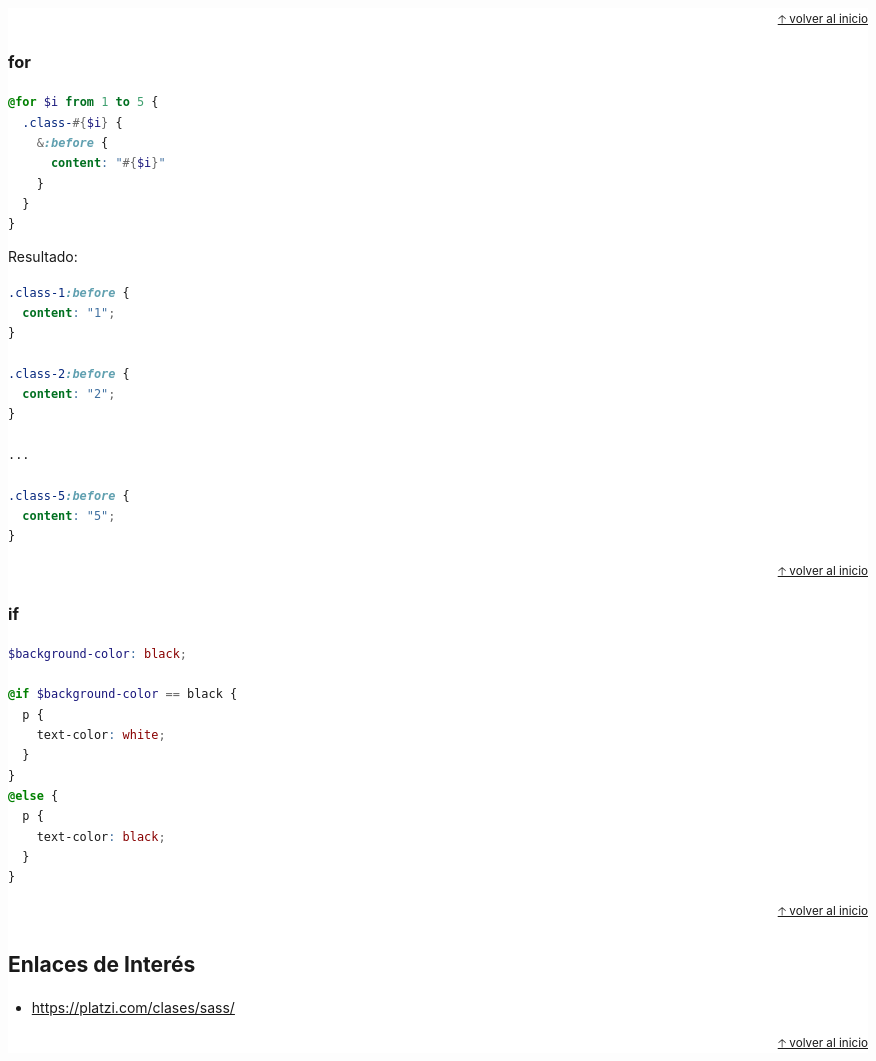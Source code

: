 <div align="right">
  <small><a href="#tabla-de-contenido">🡡 volver al inicio</a></small>
</div>

### for

```scss
@for $i from 1 to 5 {
  .class-#{$i} {
    &:before {
      content: "#{$i}"
    }
  }
}
```

Resultado:

```css
.class-1:before {
  content: "1";
}

.class-2:before {
  content: "2";
}

...

.class-5:before {
  content: "5";
}
```

<div align="right">
  <small><a href="#tabla-de-contenido">🡡 volver al inicio</a></small>
</div>

### if

```scss
$background-color: black;

@if $background-color == black {
  p {
    text-color: white;
  }
}
@else {
  p {
    text-color: black;
  }
}
```

<div align="right">
  <small><a href="#tabla-de-contenido">🡡 volver al inicio</a></small>
</div>

## Enlaces de Interés
* https://platzi.com/clases/sass/

<div align="right">
  <small><a href="#tabla-de-contenido">🡡 volver al inicio</a></small>
</div>
